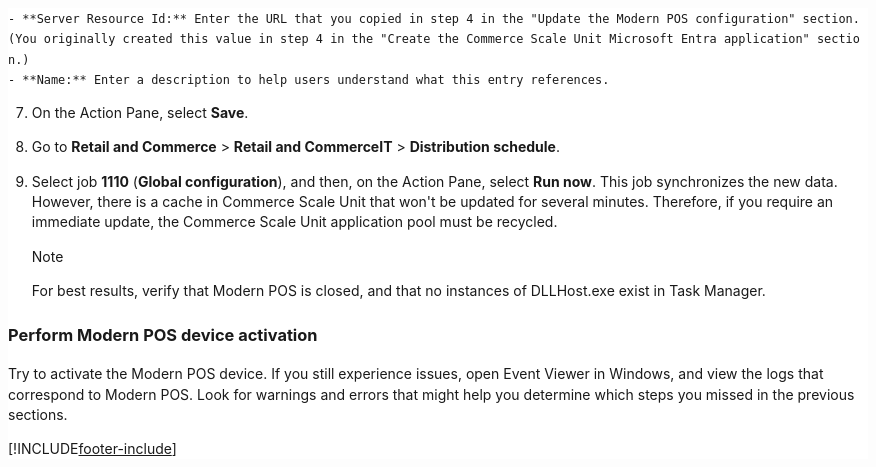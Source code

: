    - **Server Resource Id:** Enter the URL that you copied in step 4 in the "Update the Modern POS configuration" section. (You originally created this value in step 4 in the "Create the Commerce Scale Unit Microsoft Entra application" section.)
    - **Name:** Enter a description to help users understand what this entry references.

7. On the Action Pane, select **Save**.
8. Go to **Retail and Commerce** &gt; **Retail and CommerceIT** \> **Distribution schedule**.
9. Select job **1110** (**Global configuration**), and then, on the Action Pane, select **Run now**. This job synchronizes the new data. However, there is a cache in Commerce Scale Unit that won't be updated for several minutes. Therefore, if you require an immediate update, the Commerce Scale Unit application pool must be recycled.

    > [!NOTE]
    > For best results, verify that Modern POS is closed, and that no instances of DLLHost.exe exist in Task Manager.

### Perform Modern POS device activation

Try to activate the Modern POS device. If you still experience issues, open Event Viewer in Windows, and view the logs that correspond to Modern POS. Look for warnings and errors that might help you determine which steps you missed in the previous sections.


[!INCLUDE[footer-include](../../includes/footer-banner.md)]
